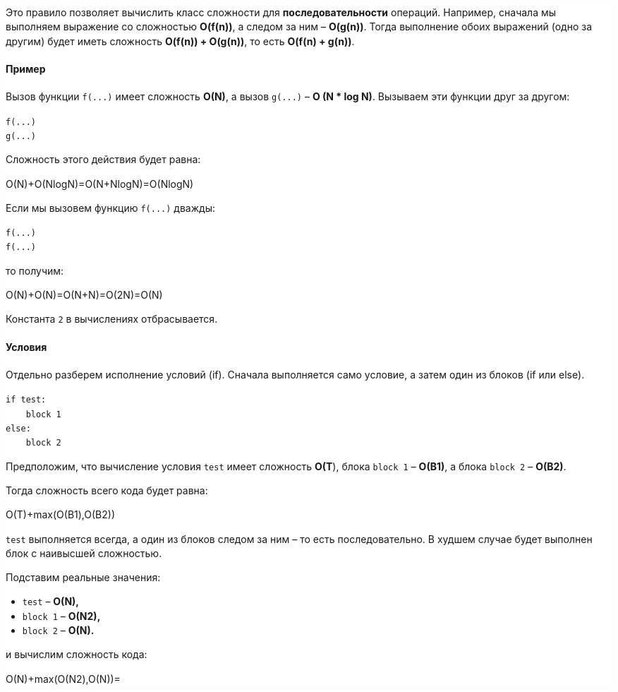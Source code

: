 Это правило позволяет вычислить класс сложности для **последовательности** операций. Например, сначала мы выполняем выражение со сложностью **O(f(n))**, а следом за ним – **O(g(n))**. Тогда выполнение обоих выражений (одно за другим) будет иметь сложность **O(f(n)) + O(g(n))**, то есть **O(f(n) + g(n))**.

#### Пример

Вызов функции `f(...)` имеет сложность **O(N)**, а вызов `g(...)` – **O (N * log N)**. Вызываем эти функции друг за другом:
```
f(...)
g(...)
```

Сложность этого действия будет равна:

O(N)+O(Nlog⁡N)=O(N+Nlog⁡N)=O(Nlog⁡N)

Если мы вызовем функцию `f(...)` дважды:
```
f(...)
f(...)
```

то получим:

O(N)+O(N)=O(N+N)=O(2N)=O(N)

Константа `2` в вычислениях отбрасывается.

#### Условия

Отдельно разберем исполнение условий (if). Сначала выполняется само условие, а затем один из блоков (if или else).
```
if test:   
	block 1
else:
	block 2
```

Предположим, что вычисление условия `test` имеет сложность **O(T**), блока `block 1` – **O(B1)**, а блока `block 2` – **O(B2)**.

Тогда сложность всего кода будет равна:

O(T)+max(O(B1),O(B2))

`test` выполняется всегда, а один из блоков следом за ним – то есть последовательно. В худшем случае будет выполнен блок с наивысшей сложностью.

Подставим реальные значения:

- `test` – **O(N),**
- `block 1` – **O(N2),**
- `block 2` – **O(N).**

и вычислим сложность кода:

O(N)+max(O(N2),O(N))=
